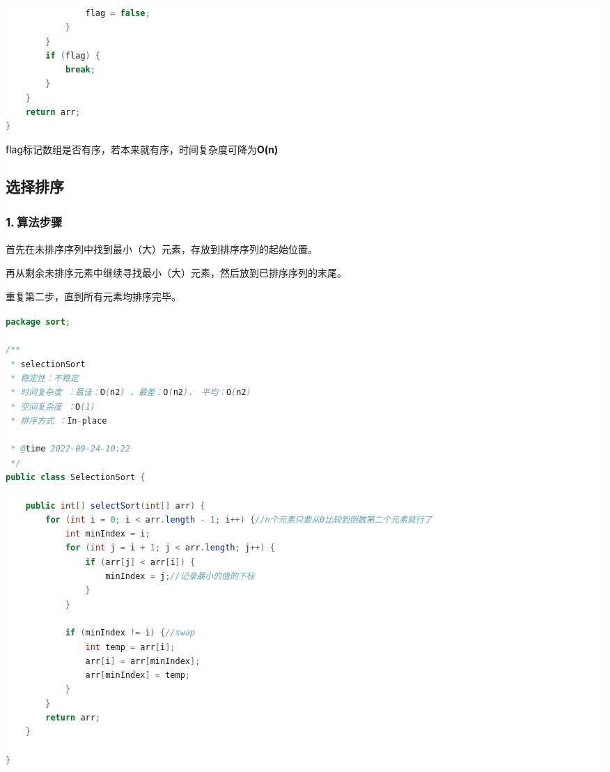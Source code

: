 ```java
                flag = false;
            }
        }
        if (flag) {
            break;
        }
    }
    return arr;
}
```

flag标记数组是否有序，若本来就有序，时间复杂度可降为**O(n)**



## 选择排序



### 1. 算法步骤

首先在未排序序列中找到最小（大）元素，存放到排序序列的起始位置。

再从剩余未排序元素中继续寻找最小（大）元素，然后放到已排序序列的末尾。

重复第二步，直到所有元素均排序完毕。

```java
package sort;

/**
 * selectionSort
 * 稳定性：不稳定
 * 时间复杂度 ：最佳：O(n2) ，最差：O(n2)， 平均：O(n2)
 * 空间复杂度 ：O(1)
 * 排序方式 ：In-place

 * @time 2022-09-24-10:22
 */
public class SelectionSort {

    public int[] selectSort(int[] arr) {
        for (int i = 0; i < arr.length - 1; i++) {//n个元素只要从0比较到倒数第二个元素就行了
            int minIndex = i;
            for (int j = i + 1; j < arr.length; j++) {
                if (arr[j] < arr[i]) {
                    minIndex = j;//记录最小的值的下标
                }
            }

            if (minIndex != i) {//swap
                int temp = arr[i];
                arr[i] = arr[minIndex];
                arr[minIndex] = temp;
            }
        }
        return arr;
    }

}

```
